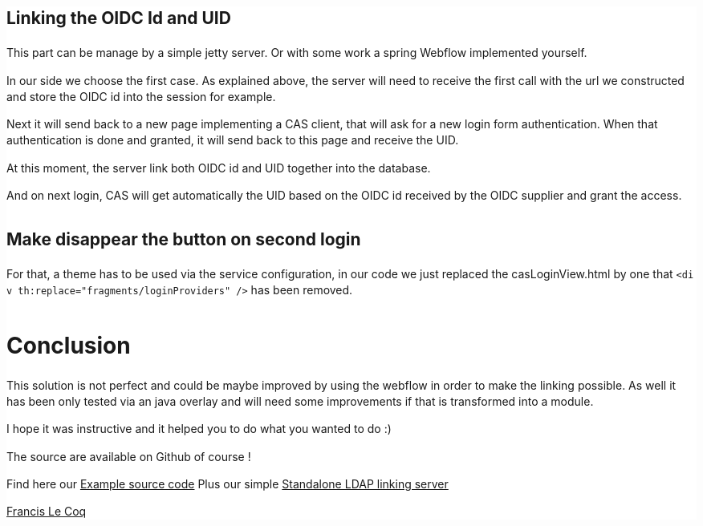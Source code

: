 ## Linking the OIDC Id and UID

This part can be manage by a simple jetty server. Or with some work a spring Webflow implemented yourself.

In our side we choose the first case. As explained above, the server will need to receive the first call with the url we constructed and store the OIDC id into the session for example.

Next it will send back to a new page implementing a CAS client, that will ask for a new login form authentication. When that authentication is done and granted, it will send back to this page and receive the UID. 

At this moment, the server link both OIDC id and UID together into the database.

And on next login, CAS will get automatically the UID based on the OIDC id received by the OIDC supplier and grant the access.

## Make disappear the button on second login

For that, a theme has to be used via the service configuration, in our code we just replaced the casLoginView.html by one that `<div th:replace="fragments/loginProviders" />` has been removed.

# Conclusion

This solution is not perfect and could be maybe improved by using the webflow in order to make the linking possible. As well it has been only tested via an java overlay and will need some improvements if that is transformed into a module.

I hope it was instructive and it helped you to do what you wanted to do :)

The source are available on Github of course !

Find here our [Example source code](https://github.com/EsupPortail/cas-server-support-claExternalID/tree/5.2.x)
Plus our simple [Standalone LDAP linking server](https://github.com/EsupPortail/claExternalID/tree/5.2.x)

[Francis Le Coq](https://github.com/cifren)